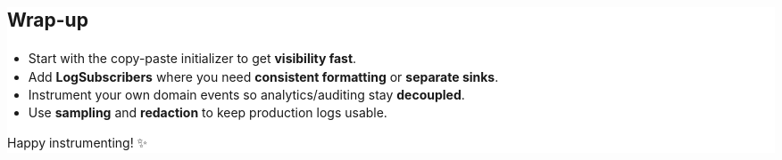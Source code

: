 ## Wrap-up
- Start with the copy-paste initializer to get **visibility fast**.
- Add **LogSubscribers** where you need **consistent formatting** or **separate sinks**.
- Instrument your own domain events so analytics/auditing stay **decoupled**.
- Use **sampling** and **redaction** to keep production logs usable.

Happy instrumenting! ✨
